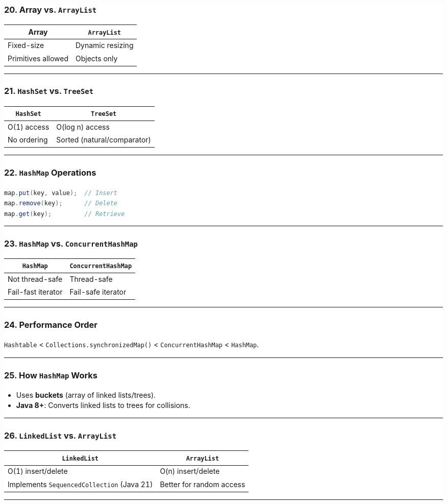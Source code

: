 
### **20. Array vs. `ArrayList`**  
| Array | `ArrayList` |  
|-------|-------------|  
| Fixed-size | Dynamic resizing |  
| Primitives allowed | Objects only |  

---

### **21. `HashSet` vs. `TreeSet`**  
| `HashSet` | `TreeSet` |  
|-----------|-----------|  
| O(1) access | O(log n) access |  
| No ordering | Sorted (natural/comparator) |  

---

### **22. `HashMap` Operations**  
```java
map.put(key, value);  // Insert  
map.remove(key);      // Delete  
map.get(key);         // Retrieve  
```

---

### **23. `HashMap` vs. `ConcurrentHashMap`**  
| `HashMap` | `ConcurrentHashMap` |  
|-----------|---------------------|  
| Not thread-safe | Thread-safe |  
| Fail-fast iterator | Fail-safe iterator |  

---

### **24. Performance Order**  
`Hashtable` < `Collections.synchronizedMap()` < `ConcurrentHashMap` < `HashMap`.  

---

### **25. How `HashMap` Works**  
- Uses **buckets** (array of linked lists/trees).  
- **Java 8+**: Converts linked lists to trees for collisions.  

---

### **26. `LinkedList` vs. `ArrayList`**  
| `LinkedList` | `ArrayList` |  
|--------------|-------------|  
| O(1) insert/delete | O(n) insert/delete |  
| Implements `SequencedCollection` (Java 21) | Better for random access |  

---